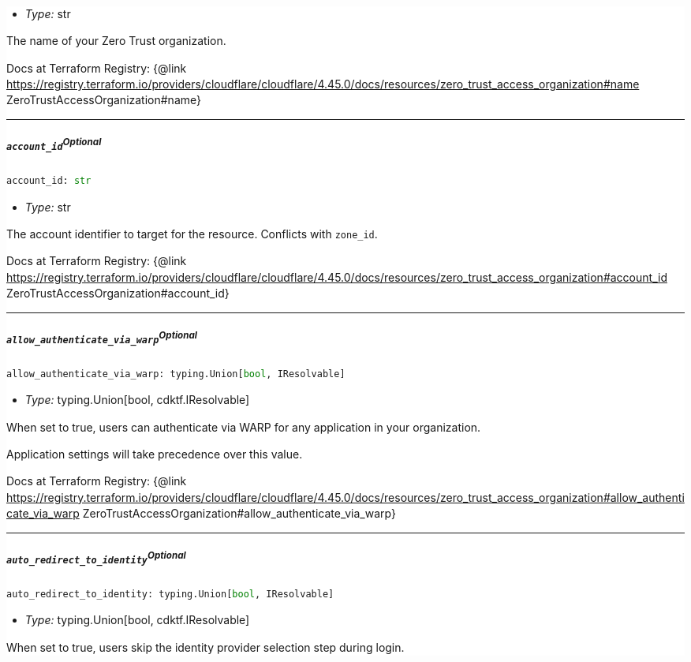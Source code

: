 - *Type:* str

The name of your Zero Trust organization.

Docs at Terraform Registry: {@link https://registry.terraform.io/providers/cloudflare/cloudflare/4.45.0/docs/resources/zero_trust_access_organization#name ZeroTrustAccessOrganization#name}

---

##### `account_id`<sup>Optional</sup> <a name="account_id" id="@cdktf/provider-cloudflare.zeroTrustAccessOrganization.ZeroTrustAccessOrganizationConfig.property.accountId"></a>

```python
account_id: str
```

- *Type:* str

The account identifier to target for the resource. Conflicts with `zone_id`.

Docs at Terraform Registry: {@link https://registry.terraform.io/providers/cloudflare/cloudflare/4.45.0/docs/resources/zero_trust_access_organization#account_id ZeroTrustAccessOrganization#account_id}

---

##### `allow_authenticate_via_warp`<sup>Optional</sup> <a name="allow_authenticate_via_warp" id="@cdktf/provider-cloudflare.zeroTrustAccessOrganization.ZeroTrustAccessOrganizationConfig.property.allowAuthenticateViaWarp"></a>

```python
allow_authenticate_via_warp: typing.Union[bool, IResolvable]
```

- *Type:* typing.Union[bool, cdktf.IResolvable]

When set to true, users can authenticate via WARP for any application in your organization.

Application settings will take precedence over this value.

Docs at Terraform Registry: {@link https://registry.terraform.io/providers/cloudflare/cloudflare/4.45.0/docs/resources/zero_trust_access_organization#allow_authenticate_via_warp ZeroTrustAccessOrganization#allow_authenticate_via_warp}

---

##### `auto_redirect_to_identity`<sup>Optional</sup> <a name="auto_redirect_to_identity" id="@cdktf/provider-cloudflare.zeroTrustAccessOrganization.ZeroTrustAccessOrganizationConfig.property.autoRedirectToIdentity"></a>

```python
auto_redirect_to_identity: typing.Union[bool, IResolvable]
```

- *Type:* typing.Union[bool, cdktf.IResolvable]

When set to true, users skip the identity provider selection step during login.
